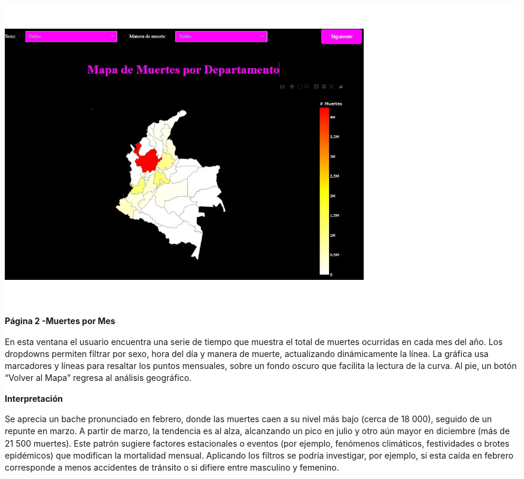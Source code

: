 <img src="assets/Mapa.jpg" alt="Mapa" width="600" height="500">

**Página 2 -Muertes por Mes** 

En esta ventana el usuario encuentra una serie de tiempo que muestra el total de muertes ocurridas en cada mes del año. Los dropdowns permiten filtrar por sexo, hora del día y manera de muerte, actualizando dinámicamente la línea. La gráfica usa marcadores y líneas para resaltar los puntos mensuales, sobre un fondo oscuro que facilita la lectura de la curva. Al pie, un botón “Volver al Mapa” regresa al análisis geográfico.

**Interpretación**

Se aprecia un bache pronunciado en febrero, donde las muertes caen a su nivel más bajo (cerca de 18 000), seguido de un repunte en marzo. A partir de marzo, la tendencia es al alza, alcanzando un pico en julio y otro aún mayor en diciembre (más de 21 500 muertes). Este patrón sugiere factores estacionales o eventos (por ejemplo, fenómenos climáticos, festividades o brotes epidémicos) que modifican la mortalidad mensual. Aplicando los filtros se podría investigar, por ejemplo, si esta caída en febrero corresponde a menos accidentes de tránsito o si difiere entre masculino y femenino.
